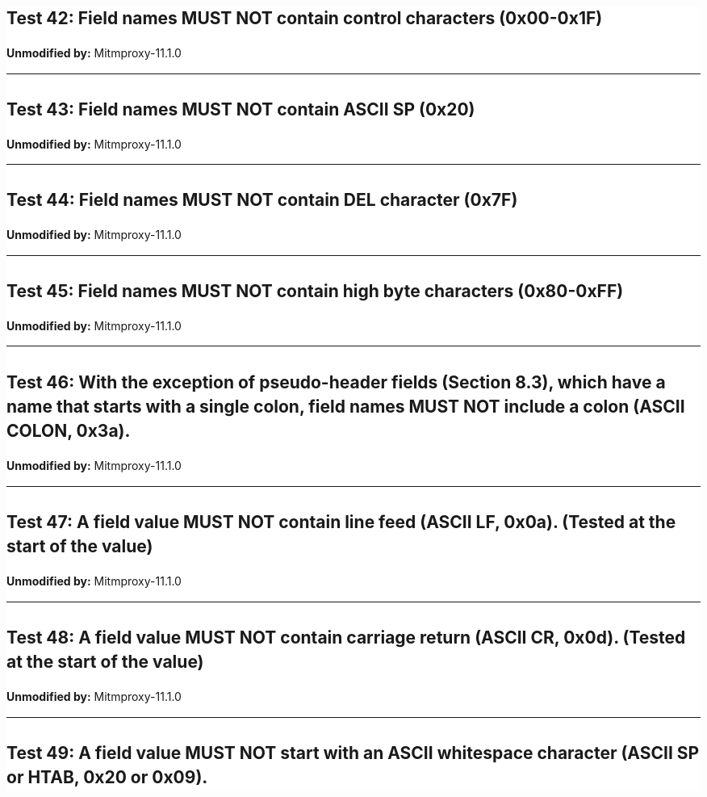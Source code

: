 ## Test 42: Field names MUST NOT contain control characters (0x00-0x1F)

**Unmodified by:** Mitmproxy-11.1.0

---

## Test 43: Field names MUST NOT contain ASCII SP (0x20)

**Unmodified by:** Mitmproxy-11.1.0

---

## Test 44: Field names MUST NOT contain DEL character (0x7F)

**Unmodified by:** Mitmproxy-11.1.0

---

## Test 45: Field names MUST NOT contain high byte characters (0x80-0xFF)

**Unmodified by:** Mitmproxy-11.1.0

---

## Test 46: With the exception of pseudo-header fields (Section 8.3), which have a name that starts with a single colon, field names MUST NOT include a colon (ASCII COLON, 0x3a).

**Unmodified by:** Mitmproxy-11.1.0

---

## Test 47: A field value MUST NOT contain line feed (ASCII LF, 0x0a). (Tested at the start of the value)

**Unmodified by:** Mitmproxy-11.1.0

---

## Test 48: A field value MUST NOT contain carriage return (ASCII CR, 0x0d). (Tested at the start of the value)

**Unmodified by:** Mitmproxy-11.1.0

---

## Test 49: A field value MUST NOT start with an ASCII whitespace character (ASCII SP or HTAB, 0x20 or 0x09).
